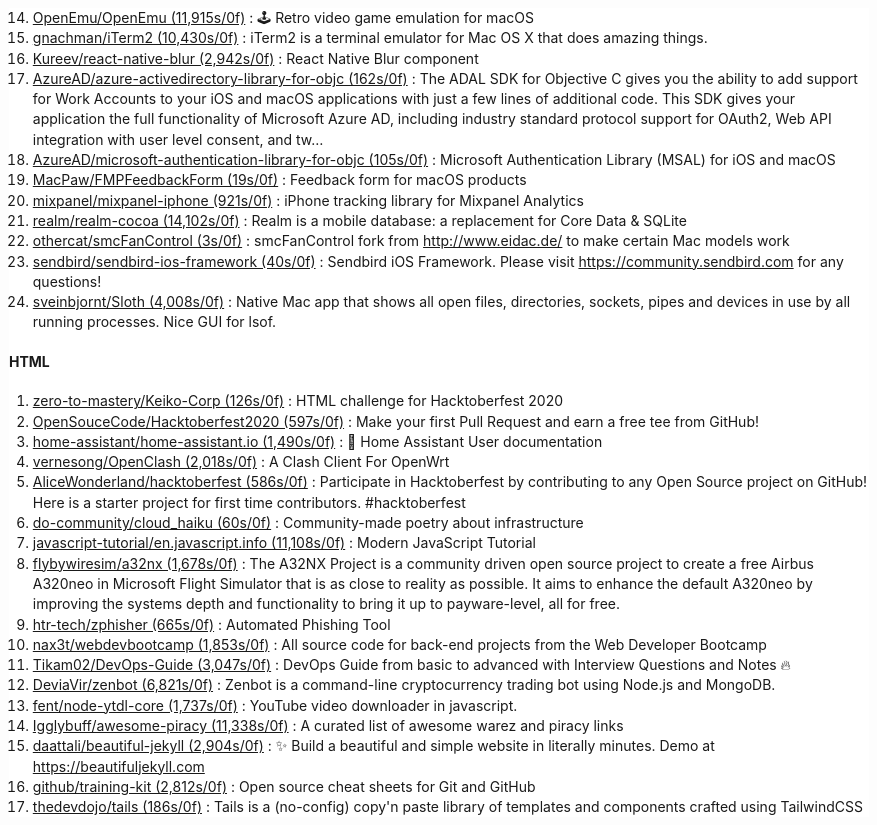 14. [OpenEmu/OpenEmu (11,915s/0f)](https://github.com/OpenEmu/OpenEmu) : 🕹 Retro video game emulation for macOS
15. [gnachman/iTerm2 (10,430s/0f)](https://github.com/gnachman/iTerm2) : iTerm2 is a terminal emulator for Mac OS X that does amazing things.
16. [Kureev/react-native-blur (2,942s/0f)](https://github.com/Kureev/react-native-blur) : React Native Blur component
17. [AzureAD/azure-activedirectory-library-for-objc (162s/0f)](https://github.com/AzureAD/azure-activedirectory-library-for-objc) : The ADAL SDK for Objective C gives you the ability to add support for Work Accounts to your iOS and macOS applications with just a few lines of additional code. This SDK gives your application the full functionality of Microsoft Azure AD, including industry standard protocol support for OAuth2, Web API integration with user level consent, and tw…
18. [AzureAD/microsoft-authentication-library-for-objc (105s/0f)](https://github.com/AzureAD/microsoft-authentication-library-for-objc) : Microsoft Authentication Library (MSAL) for iOS and macOS
19. [MacPaw/FMPFeedbackForm (19s/0f)](https://github.com/MacPaw/FMPFeedbackForm) : Feedback form for macOS products
20. [mixpanel/mixpanel-iphone (921s/0f)](https://github.com/mixpanel/mixpanel-iphone) : iPhone tracking library for Mixpanel Analytics
21. [realm/realm-cocoa (14,102s/0f)](https://github.com/realm/realm-cocoa) : Realm is a mobile database: a replacement for Core Data & SQLite
22. [othercat/smcFanControl (3s/0f)](https://github.com/othercat/smcFanControl) : smcFanControl fork from http://www.eidac.de/ to make certain Mac models work
23. [sendbird/sendbird-ios-framework (40s/0f)](https://github.com/sendbird/sendbird-ios-framework) : Sendbird iOS Framework. Please visit https://community.sendbird.com for any questions!
24. [sveinbjornt/Sloth (4,008s/0f)](https://github.com/sveinbjornt/Sloth) : Native Mac app that shows all open files, directories, sockets, pipes and devices in use by all running processes. Nice GUI for lsof.

#### HTML
1. [zero-to-mastery/Keiko-Corp (126s/0f)](https://github.com/zero-to-mastery/Keiko-Corp) : HTML challenge for Hacktoberfest 2020
2. [OpenSouceCode/Hacktoberfest2020 (597s/0f)](https://github.com/OpenSouceCode/Hacktoberfest2020) : Make your first Pull Request and earn a free tee from GitHub!
3. [home-assistant/home-assistant.io (1,490s/0f)](https://github.com/home-assistant/home-assistant.io) : 📘 Home Assistant User documentation
4. [vernesong/OpenClash (2,018s/0f)](https://github.com/vernesong/OpenClash) : A Clash Client For OpenWrt
5. [AliceWonderland/hacktoberfest (586s/0f)](https://github.com/AliceWonderland/hacktoberfest) : Participate in Hacktoberfest by contributing to any Open Source project on GitHub! Here is a starter project for first time contributors. #hacktoberfest
6. [do-community/cloud_haiku (60s/0f)](https://github.com/do-community/cloud_haiku) : Community-made poetry about infrastructure
7. [javascript-tutorial/en.javascript.info (11,108s/0f)](https://github.com/javascript-tutorial/en.javascript.info) : Modern JavaScript Tutorial
8. [flybywiresim/a32nx (1,678s/0f)](https://github.com/flybywiresim/a32nx) : The A32NX Project is a community driven open source project to create a free Airbus A320neo in Microsoft Flight Simulator that is as close to reality as possible. It aims to enhance the default A320neo by improving the systems depth and functionality to bring it up to payware-level, all for free.
9. [htr-tech/zphisher (665s/0f)](https://github.com/htr-tech/zphisher) : Automated Phishing Tool
10. [nax3t/webdevbootcamp (1,853s/0f)](https://github.com/nax3t/webdevbootcamp) : All source code for back-end projects from the Web Developer Bootcamp
11. [Tikam02/DevOps-Guide (3,047s/0f)](https://github.com/Tikam02/DevOps-Guide) : DevOps Guide from basic to advanced with Interview Questions and Notes 🔥
12. [DeviaVir/zenbot (6,821s/0f)](https://github.com/DeviaVir/zenbot) : Zenbot is a command-line cryptocurrency trading bot using Node.js and MongoDB.
13. [fent/node-ytdl-core (1,737s/0f)](https://github.com/fent/node-ytdl-core) : YouTube video downloader in javascript.
14. [Igglybuff/awesome-piracy (11,338s/0f)](https://github.com/Igglybuff/awesome-piracy) : A curated list of awesome warez and piracy links
15. [daattali/beautiful-jekyll (2,904s/0f)](https://github.com/daattali/beautiful-jekyll) : ✨ Build a beautiful and simple website in literally minutes. Demo at https://beautifuljekyll.com
16. [github/training-kit (2,812s/0f)](https://github.com/github/training-kit) : Open source cheat sheets for Git and GitHub
17. [thedevdojo/tails (186s/0f)](https://github.com/thedevdojo/tails) : Tails is a (no-config) copy'n paste library of templates and components crafted using TailwindCSS